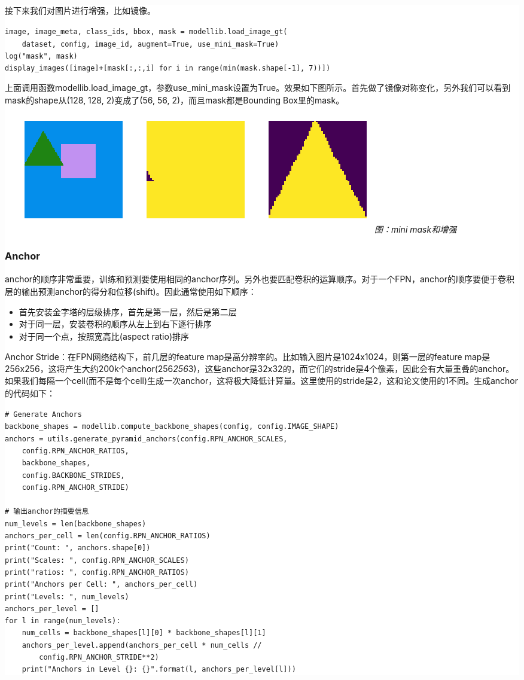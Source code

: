 接下来我们对图片进行增强，比如镜像。
```
image, image_meta, class_ids, bbox, mask = modellib.load_image_gt(
	dataset, config, image_id, augment=True, use_mini_mask=True)
log("mask", mask)
display_images([image]+[mask[:,:,i] for i in range(min(mask.shape[-1], 7))])
```
上面调用函数modellib.load_image_gt，参数use_mini_mask设置为True。效果如下图所示。首先做了镜像对称变化，另外我们可以看到mask的shape从(128, 128, 2)变成了(56, 56, 2)，而且mask都是Bounding Box里的mask。

<a name='mask-rcnn-10'>![](/img/maskrcnncodes/mask-rcnn-10.png)</a>
*图：mini mask和增强* 

### Anchor

anchor的顺序非常重要，训练和预测要使用相同的anchor序列。另外也要匹配卷积的运算顺序。对于一个FPN，anchor的顺序要便于卷积层的输出预测anchor的得分和位移(shift)。因此通常使用如下顺序：

* 首先安装金字塔的层级排序，首先是第一层，然后是第二层
* 对于同一层，安装卷积的顺序从左上到右下逐行排序
* 对于同一个点，按照宽高比(aspect ratio)排序



Anchor Stride：在FPN网络结构下，前几层的feature map是高分辨率的。比如输入图片是1024x1024，则第一层的feature map是256x256，这将产生大约200k个anchor(256*256*3)，这些anchor是32x32的，而它们的stride是4个像素，因此会有大量重叠的anchor。如果我们每隔一个cell(而不是每个cell)生成一次anchor，这将极大降低计算量。这里使用的stride是2，这和论文使用的1不同。生成anchor的代码如下：
```
# Generate Anchors
backbone_shapes = modellib.compute_backbone_shapes(config, config.IMAGE_SHAPE)
anchors = utils.generate_pyramid_anchors(config.RPN_ANCHOR_SCALES, 
	config.RPN_ANCHOR_RATIOS,
	backbone_shapes,
	config.BACKBONE_STRIDES, 
	config.RPN_ANCHOR_STRIDE)

# 输出anchor的摘要信息
num_levels = len(backbone_shapes)
anchors_per_cell = len(config.RPN_ANCHOR_RATIOS)
print("Count: ", anchors.shape[0])
print("Scales: ", config.RPN_ANCHOR_SCALES)
print("ratios: ", config.RPN_ANCHOR_RATIOS)
print("Anchors per Cell: ", anchors_per_cell)
print("Levels: ", num_levels)
anchors_per_level = []
for l in range(num_levels):
	num_cells = backbone_shapes[l][0] * backbone_shapes[l][1]
	anchors_per_level.append(anchors_per_cell * num_cells //
		config.RPN_ANCHOR_STRIDE**2)
	print("Anchors in Level {}: {}".format(l, anchors_per_level[l]))
```
